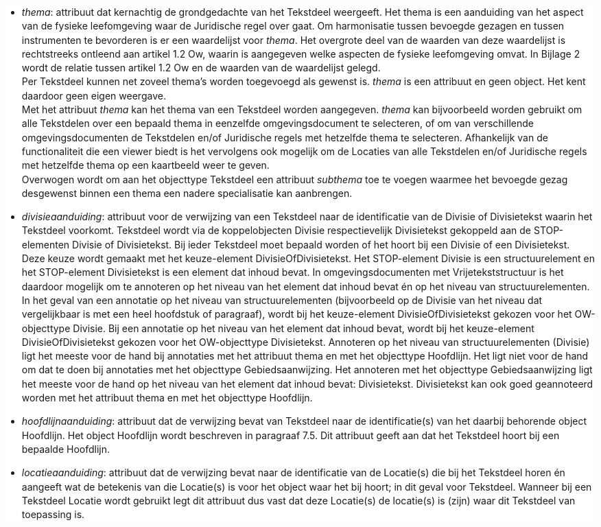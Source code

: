-   *thema*: attribuut dat kernachtig de grondgedachte van het Tekstdeel
    weergeeft. Het thema is een aanduiding van het aspect van de fysieke
    leefomgeving waar de Juridische regel over gaat. Om harmonisatie tussen
    bevoegde gezagen en tussen instrumenten te bevorderen is er een waardelijst
    voor *thema*. Het overgrote deel van de waarden van deze waardelijst is
    rechtstreeks ontleend aan artikel 1.2 Ow, waarin is aangegeven welke
    aspecten de fysieke leefomgeving omvat. In Bijlage 2 wordt de relatie tussen
    artikel 1.2 Ow en de waarden van de waardelijst gelegd.  
    Per Tekstdeel kunnen net zoveel thema’s worden toegevoegd als gewenst is.
    *thema* is een attribuut en geen object. Het kent daardoor geen eigen
    weergave.  
    Met het attribuut *thema* kan het thema van een Tekstdeel worden aangegeven.
    *thema* kan bijvoorbeeld worden gebruikt om alle Tekstdelen over een bepaald
    thema in eenzelfde omgevingsdocument te selecteren, of om van verschillende
    omgevingsdocumenten de Tekstdelen en/of Juridische regels met hetzelfde
    thema te selecteren. Afhankelijk van de functionaliteit die een viewer biedt
    is het vervolgens ook mogelijk om de Locaties van alle Tekstdelen en/of
    Juridische regels met hetzelfde thema op een kaartbeeld weer te geven.  
    Overwogen wordt om aan het objecttype Tekstdeel een attribuut *subthema* toe
    te voegen waarmee het bevoegde gezag desgewenst binnen een thema een nadere
    specialisatie kan aanbrengen.

-   *divisieaanduiding*: attribuut voor de verwijzing van een Tekstdeel naar de
    identificatie van de Divisie of Divisietekst waarin het Tekstdeel voorkomt.
    Tekstdeel wordt via de koppelobjecten Divisie respectievelijk Divisietekst
    gekoppeld aan de STOP-elementen Divisie of Divisietekst. Bij ieder Tekstdeel
    moet bepaald worden of het hoort bij een Divisie of een Divisietekst. Deze
    keuze wordt gemaakt met het keuze-element DivisieOfDivisietekst. Het
    STOP-element Divisie is een structuurelement en het STOP-element
    Divisietekst is een element dat inhoud bevat. In omgevingsdocumenten met
    Vrijetekststructuur is het daardoor mogelijk om te annoteren op het niveau
    van het element dat inhoud bevat én op het niveau van structuurelementen. In
    het geval van een annotatie op het niveau van structuurelementen
    (bijvoorbeeld op de Divisie van het niveau dat vergelijkbaar is met een heel
    hoofdstuk of paragraaf), wordt bij het keuze-element DivisieOfDivisietekst
    gekozen voor het OW-objecttype Divisie. Bij een annotatie op het niveau van
    het element dat inhoud bevat, wordt bij het keuze-element
    DivisieOfDivisietekst gekozen voor het OW-objecttype Divisietekst. Annoteren
    op het niveau van structuurelementen (Divisie) ligt het meeste voor de hand
    bij annotaties met het attribuut thema en met het objecttype Hoofdlijn. Het
    ligt niet voor de hand om dat te doen bij annotaties met het objecttype
    Gebiedsaanwijzing. Het annoteren met het objecttype Gebiedsaanwijzing ligt
    het meeste voor de hand op het niveau van het element dat inhoud bevat:
    Divisietekst. Divisietekst kan ook goed geannoteerd worden met het attribuut
    thema en met het objecttype Hoofdlijn.

-   *hoofdlijnaanduiding*: attribuut dat de verwijzing bevat van Tekstdeel naar
    de identificatie(s) van het daarbij behorende object Hoofdlijn. Het object
    Hoofdlijn wordt beschreven in paragraaf 7.5. Dit attribuut geeft aan dat het
    Tekstdeel hoort bij een bepaalde Hoofdlijn.

-   *locatieaanduiding*: attribuut dat de verwijzing bevat naar de identificatie
    van de Locatie(s) die bij het Tekstdeel horen én aangeeft wat de betekenis
    van die Locatie(s) is voor het object waar het bij hoort; in dit geval voor
    Tekstdeel. Wanneer bij een Tekstdeel Locatie wordt gebruikt legt dit
    attribuut dus vast dat deze Locatie(s) de locatie(s) is (zijn) waar dit
    Tekstdeel van toepassing is.
